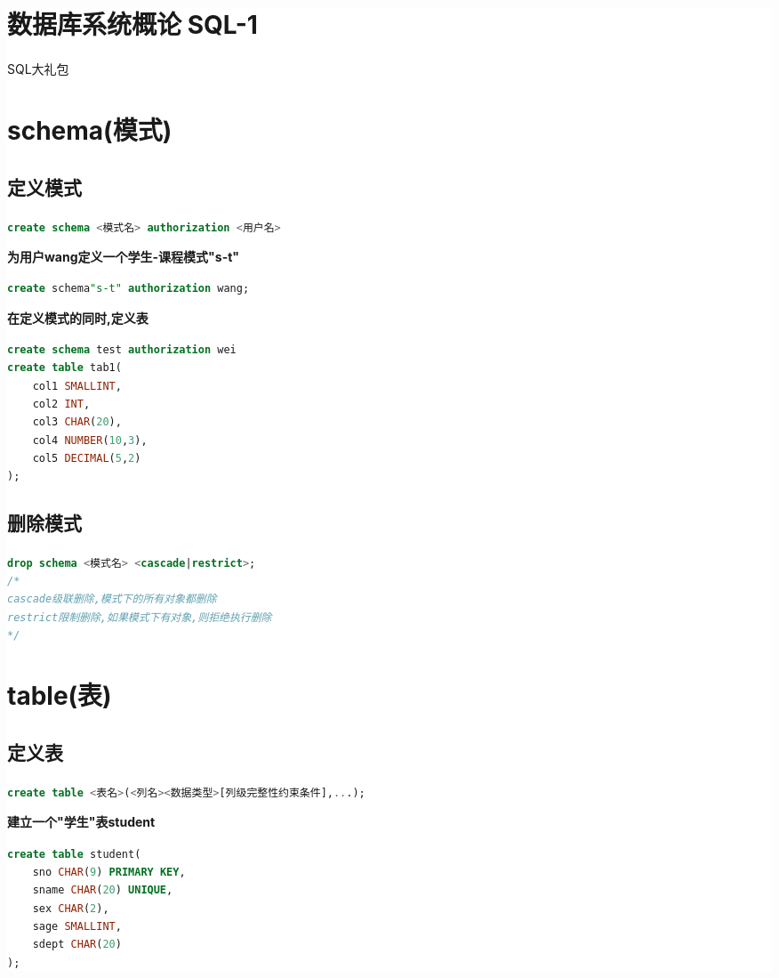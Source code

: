 # 数据库系统概论 SQL-1


SQL大礼包


# schema(模式)
## 定义模式
```sql
create schema <模式名> authorization <用户名>
```

**为用户wang定义一个学生-课程模式"s-t"**
```sql
create schema"s-t" authorization wang;
```

**在定义模式的同时,定义表**
```sql
create schema test authorization wei
create table tab1(
    col1 SMALLINT,
    col2 INT,
    col3 CHAR(20),
    col4 NUMBER(10,3),
    col5 DECIMAL(5,2)
);
```
## 删除模式
```sql
drop schema <模式名> <cascade|restrict>;
/*
cascade级联删除,模式下的所有对象都删除
restrict限制删除,如果模式下有对象,则拒绝执行删除
*/
```

# table(表)
## 定义表
```sql
create table <表名>(<列名><数据类型>[列级完整性约束条件],...);
```

**建立一个"学生"表student**
```sql
create table student(
    sno CHAR(9) PRIMARY KEY,
    sname CHAR(20) UNIQUE,
    sex CHAR(2),
    sage SMALLINT,
    sdept CHAR(20)
);
```
